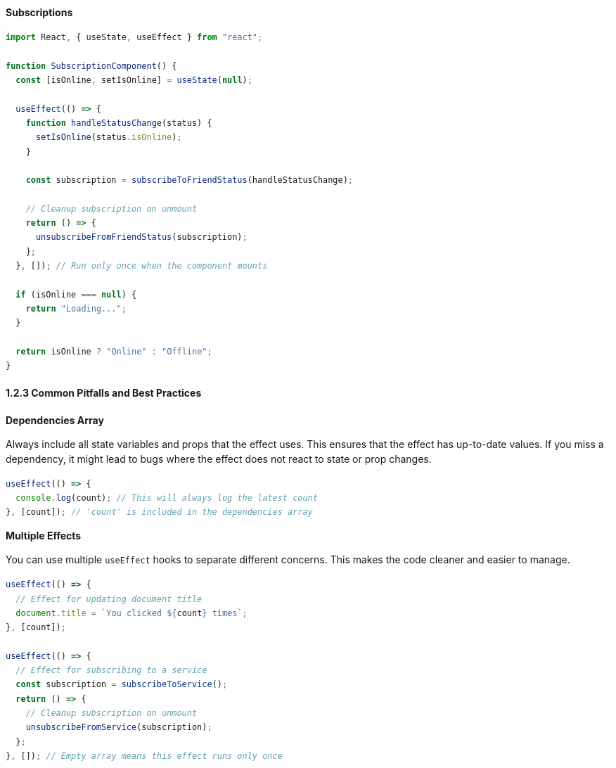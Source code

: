 **Subscriptions**

```jsx
import React, { useState, useEffect } from "react";

function SubscriptionComponent() {
  const [isOnline, setIsOnline] = useState(null);

  useEffect(() => {
    function handleStatusChange(status) {
      setIsOnline(status.isOnline);
    }

    const subscription = subscribeToFriendStatus(handleStatusChange);

    // Cleanup subscription on unmount
    return () => {
      unsubscribeFromFriendStatus(subscription);
    };
  }, []); // Run only once when the component mounts

  if (isOnline === null) {
    return "Loading...";
  }

  return isOnline ? "Online" : "Offline";
}
```

#### 1.2.3 Common Pitfalls and Best Practices

**Dependencies Array**

Always include all state variables and props that the effect uses. This ensures that the effect has up-to-date values.
If you miss a dependency, it might lead to bugs where the effect does not react to state or prop changes.

```jsx
useEffect(() => {
  console.log(count); // This will always log the latest count
}, [count]); // 'count' is included in the dependencies array
```

**Multiple Effects**

You can use multiple `useEffect` hooks to separate different concerns. This makes the code cleaner and easier to manage.

```jsx
useEffect(() => {
  // Effect for updating document title
  document.title = `You clicked ${count} times`;
}, [count]);

useEffect(() => {
  // Effect for subscribing to a service
  const subscription = subscribeToService();
  return () => {
    // Cleanup subscription on unmount
    unsubscribeFromService(subscription);
  };
}, []); // Empty array means this effect runs only once
```
